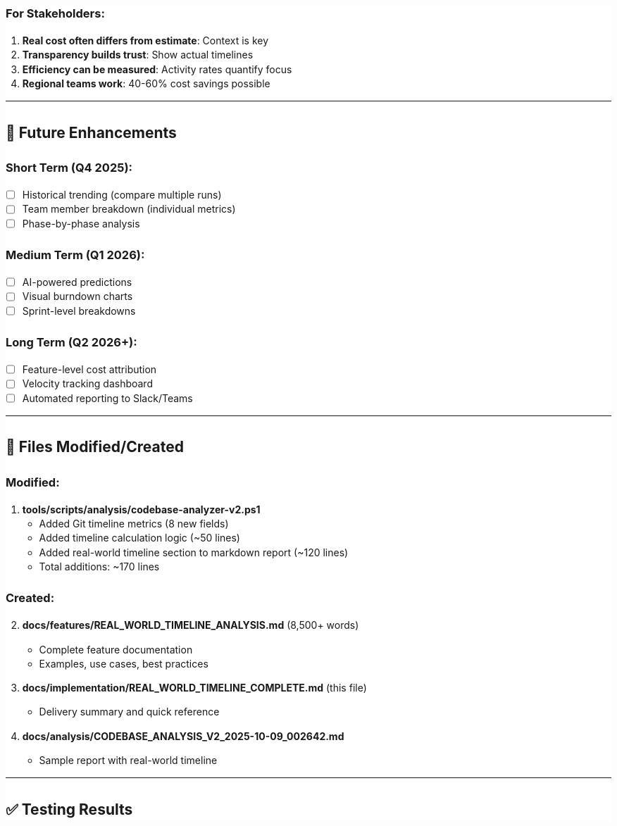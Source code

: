 ### For Stakeholders:
1. **Real cost often differs from estimate**: Context is key
2. **Transparency builds trust**: Show actual timelines
3. **Efficiency can be measured**: Activity rates quantify focus
4. **Regional teams work**: 40-60% cost savings possible

---

## 🔮 Future Enhancements

### Short Term (Q4 2025):
- [ ] Historical trending (compare multiple runs)
- [ ] Team member breakdown (individual metrics)
- [ ] Phase-by-phase analysis

### Medium Term (Q1 2026):
- [ ] AI-powered predictions
- [ ] Visual burndown charts
- [ ] Sprint-level breakdowns

### Long Term (Q2 2026+):
- [ ] Feature-level cost attribution
- [ ] Velocity tracking dashboard
- [ ] Automated reporting to Slack/Teams

---

## 📂 Files Modified/Created

### Modified:
1. **tools/scripts/analysis/codebase-analyzer-v2.ps1**
   - Added Git timeline metrics (8 new fields)
   - Added timeline calculation logic (~50 lines)
   - Added real-world timeline section to markdown report (~120 lines)
   - Total additions: ~170 lines

### Created:
2. **docs/features/REAL_WORLD_TIMELINE_ANALYSIS.md** (8,500+ words)
   - Complete feature documentation
   - Examples, use cases, best practices

3. **docs/implementation/REAL_WORLD_TIMELINE_COMPLETE.md** (this file)
   - Delivery summary and quick reference

4. **docs/analysis/CODEBASE_ANALYSIS_V2_2025-10-09_002642.md**
   - Sample report with real-world timeline

---

## ✅ Testing Results
